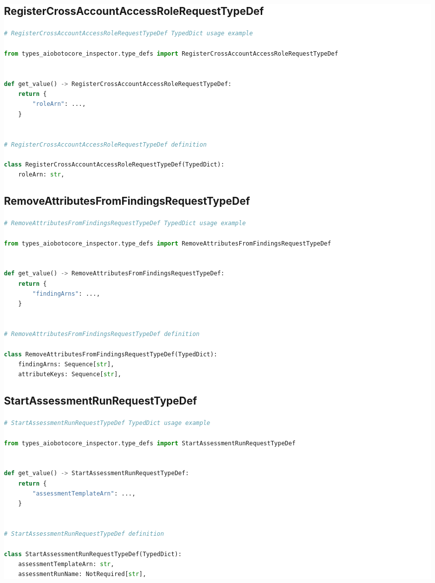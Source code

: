 ## RegisterCrossAccountAccessRoleRequestTypeDef

```python
# RegisterCrossAccountAccessRoleRequestTypeDef TypedDict usage example

from types_aiobotocore_inspector.type_defs import RegisterCrossAccountAccessRoleRequestTypeDef


def get_value() -> RegisterCrossAccountAccessRoleRequestTypeDef:
    return {
        "roleArn": ...,
    }


# RegisterCrossAccountAccessRoleRequestTypeDef definition

class RegisterCrossAccountAccessRoleRequestTypeDef(TypedDict):
    roleArn: str,
```

## RemoveAttributesFromFindingsRequestTypeDef

```python
# RemoveAttributesFromFindingsRequestTypeDef TypedDict usage example

from types_aiobotocore_inspector.type_defs import RemoveAttributesFromFindingsRequestTypeDef


def get_value() -> RemoveAttributesFromFindingsRequestTypeDef:
    return {
        "findingArns": ...,
    }


# RemoveAttributesFromFindingsRequestTypeDef definition

class RemoveAttributesFromFindingsRequestTypeDef(TypedDict):
    findingArns: Sequence[str],
    attributeKeys: Sequence[str],
```

## StartAssessmentRunRequestTypeDef

```python
# StartAssessmentRunRequestTypeDef TypedDict usage example

from types_aiobotocore_inspector.type_defs import StartAssessmentRunRequestTypeDef


def get_value() -> StartAssessmentRunRequestTypeDef:
    return {
        "assessmentTemplateArn": ...,
    }


# StartAssessmentRunRequestTypeDef definition

class StartAssessmentRunRequestTypeDef(TypedDict):
    assessmentTemplateArn: str,
    assessmentRunName: NotRequired[str],
```
